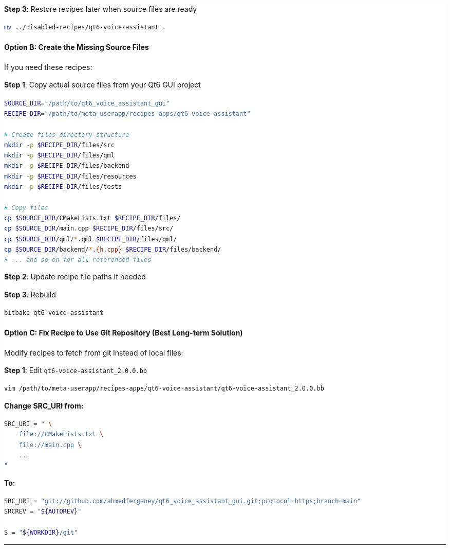 **Step 3**: Restore recipes later when source files are ready
```bash
mv ../disabled-recipes/qt6-voice-assistant .
```

#### **Option B: Create the Missing Source Files**

If you need these recipes:

**Step 1**: Copy actual source files from your Qt6 GUI project
```bash
SOURCE_DIR="/path/to/qt6_voice_assistant_gui"
RECIPE_DIR="/path/to/meta-userapp/recipes-apps/qt6-voice-assistant"

# Create files directory structure
mkdir -p $RECIPE_DIR/files/src
mkdir -p $RECIPE_DIR/files/qml
mkdir -p $RECIPE_DIR/files/backend
mkdir -p $RECIPE_DIR/files/resources
mkdir -p $RECIPE_DIR/files/tests

# Copy files
cp $SOURCE_DIR/CMakeLists.txt $RECIPE_DIR/files/
cp $SOURCE_DIR/main.cpp $RECIPE_DIR/files/src/
cp $SOURCE_DIR/qml/*.qml $RECIPE_DIR/files/qml/
cp $SOURCE_DIR/backend/*.{h,cpp} $RECIPE_DIR/files/backend/
# ... and so on for all referenced files
```

**Step 2**: Update recipe file paths if needed

**Step 3**: Rebuild
```bash
bitbake qt6-voice-assistant
```

#### **Option C: Fix Recipe to Use Git Repository** (Best Long-term Solution)

Modify recipes to fetch from git instead of local files:

**Step 1**: Edit `qt6-voice-assistant_2.0.0.bb`
```bash
vim /path/to/meta-userapp/recipes-apps/qt6-voice-assistant/qt6-voice-assistant_2.0.0.bb
```

**Change SRC_URI from:**
```bash
SRC_URI = " \
    file://CMakeLists.txt \
    file://main.cpp \
    ...
"
```

**To:**
```bash
SRC_URI = "git://github.com/ahmedferganey/qt6_voice_assistant_gui.git;protocol=https;branch=main"
SRCREV = "${AUTOREV}"

S = "${WORKDIR}/git"
```

---